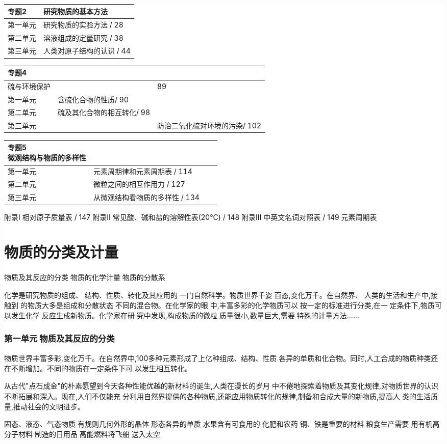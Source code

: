 | 专题2 | 研究物质的基本方法 |
| :--- | :--- |
| 第一单元 | 研究物质的实验方法 / 28 |
| 第二单元 | 溶液组成的定量研究 / 38 |
| 第三单元 | 人类对原子结构的认识 / 44 |

| 专题4 | | |
| :--- | :--- | :--- |
| 硫与环境保护 | | 89 |
| 第一单元 | 含硫化合物的性质/ 90 | |
| 第二单元 | 硫及其化合物的相互转化/ 98 | |
| 第三单元 | | 防治二氧化硫对环境的污染/ 102 |

| 专题5<br>微观结构与物质的多样性 | | | |
| :--- | :--- | :--- | :--- |
| 第一单元 | 元素周期律和元素周期表 / 114 | | |
| 第二单元 | 微粒之间的相互作用力 / 127 | | |
| 第三单元 | 从微观结构看物质的多样性 / 134 | | |

附录Ⅰ 相对原子质量表 / 147
附录Ⅱ 常见酸、碱和盐的溶解性表(20°C) / 148
附录Ⅲ 中英文名词对照表 / 149
元素周期表

# 物质的分类及计量

物质及其反应的分类 物质的化学计量 物质的分散系

化学是研究物质的组成、 结构、性质、转化及其应用的 一门自然科学。物质世界千姿 百态,变化万千。在自然界、 人类的生活和生产中,接触到 的物质大多是组成和分散状态 不同的混合物。在化学家的眼 中,丰富多彩的化学物质可以 按一定的标准进行分类,在一 定条件下,物质可以发生化学 反应生成新物质。化学家在研 究中发现,构成物质的微粒 质量很小,数量巨大,需要 特殊的计量方法……

### 第一单元 物质及其反应的分类

物质世界丰富多彩,变化万千。在自然界中,100多种元素形成了上亿种组成、结构、性质 各异的单质和化合物。同时,人工合成的物质种类还在不断增加。不同的物质在一定条件下可 以发生相互转化。

从古代"点石成金"的朴素愿望到今天各种性能优越的新材料的诞生,人类在漫长的岁月 中不倦地探索着物质及其变化规律,对物质世界的认识不断拓展和深入。现在,人们不仅能充 分利用自然界提供的各种物质,还能应用物质转化的规律,制备和合成大量的新物质,提高人 类的生活质量,推动社会的文明进步。

固态、液态、气态物质
有规则几何外形的晶体
形态各异的单质
水果含有可食用的
化肥和农药
铜、铁是重要的材料
粮食生产需要
用有机高分子材料 制造的日用品
高能燃料将飞船 送入太空
